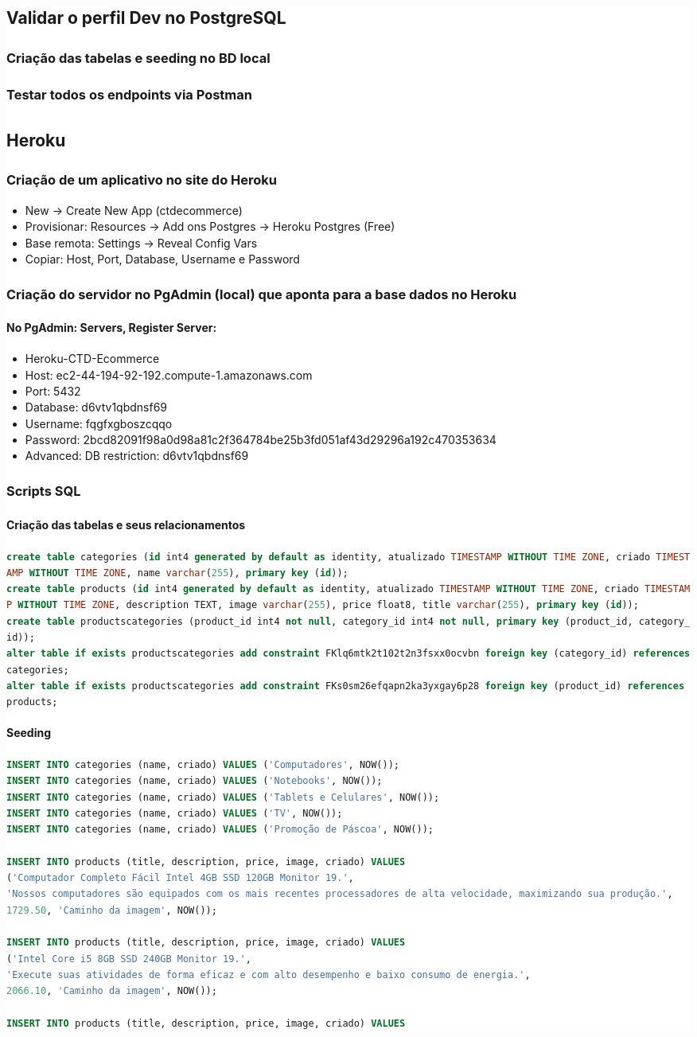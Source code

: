 <h2>Validar o perfil Dev no PostgreSQL</h2>

<h3>Criação das tabelas e seeding no BD local</h3>

<h3>Testar todos os endpoints via Postman</h3>

<h2>Heroku</h2>

<h3>Criação de um aplicativo no site do Heroku</h3>

<ul>
  <li>New -> Create New App (ctdecommerce)</li>
  <li>Provisionar: Resources -> Add ons Postgres -> Heroku Postgres (Free)</li>
  <li>Base remota: Settings -> Reveal Config Vars</li>
  <li>Copiar: Host, Port, Database, Username e Password</li>
</ul>

<h3>Criação do servidor no PgAdmin (local) que aponta para a base dados no Heroku</h3>

<h4>No PgAdmin: Servers, Register Server:</h4>

<ul>
  <li>Heroku-CTD-Ecommerce</li>
  <li>Host: ec2-44-194-92-192.compute-1.amazonaws.com</li>
  <li>Port: 5432</li>
  <li>Database: d6vtv1qbdnsf69</li>
  <li>Username: fqgfxgboszcqqo</li>
  <li>Password: 2bcd82091f98a0d98a81c2f364784be25b3fd051af43d29296a192c470353634</li>
  <li>Advanced: DB restriction: d6vtv1qbdnsf69</li>
</ul>

<h3>Scripts SQL</h3>

<h4>Criação das tabelas e seus relacionamentos</h4>

```sql
create table categories (id int4 generated by default as identity, atualizado TIMESTAMP WITHOUT TIME ZONE, criado TIMESTAMP WITHOUT TIME ZONE, name varchar(255), primary key (id));
create table products (id int4 generated by default as identity, atualizado TIMESTAMP WITHOUT TIME ZONE, criado TIMESTAMP WITHOUT TIME ZONE, description TEXT, image varchar(255), price float8, title varchar(255), primary key (id));
create table productscategories (product_id int4 not null, category_id int4 not null, primary key (product_id, category_id));
alter table if exists productscategories add constraint FKlq6mtk2t102t2n3fsxx0ocvbn foreign key (category_id) references categories;
alter table if exists productscategories add constraint FKs0sm26efqapn2ka3yxgay6p28 foreign key (product_id) references products;
```

<h4>Seeding</h4>

```sql
INSERT INTO categories (name, criado) VALUES ('Computadores', NOW());
INSERT INTO categories (name, criado) VALUES ('Notebooks', NOW());
INSERT INTO categories (name, criado) VALUES ('Tablets e Celulares', NOW());
INSERT INTO categories (name, criado) VALUES ('TV', NOW());
INSERT INTO categories (name, criado) VALUES ('Promoção de Páscoa', NOW());

INSERT INTO products (title, description, price, image, criado) VALUES
('Computador Completo Fácil Intel 4GB SSD 120GB Monitor 19.',
'Nossos computadores são equipados com os mais recentes processadores de alta velocidade, maximizando sua produção.',
1729.50, 'Caminho da imagem', NOW());

INSERT INTO products (title, description, price, image, criado) VALUES
('Intel Core i5 8GB SSD 240GB Monitor 19.',
'Execute suas atividades de forma eficaz e com alto desempenho e baixo consumo de energia.',
2066.10, 'Caminho da imagem', NOW());

INSERT INTO products (title, description, price, image, criado) VALUES
```